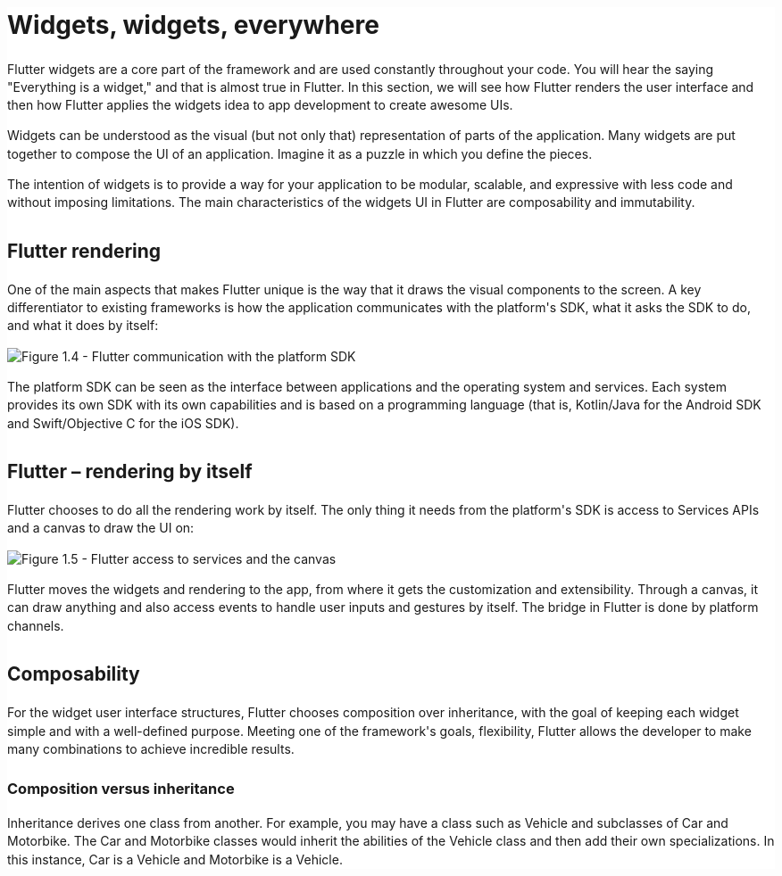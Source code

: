 # Widgets, widgets, everywhere

Flutter widgets are a core part of the framework and are used constantly throughout your code. You will hear the saying "Everything is a widget," and that is almost true in Flutter. In this section, we will see how Flutter renders the user interface and then how Flutter applies the widgets idea to app development to create awesome UIs.

Widgets can be understood as the visual (but not only that) representation of parts of the application. Many widgets are put together to compose the UI of an application. Imagine it as a puzzle in which you define the pieces.

The intention of widgets is to provide a way for your application to be modular, scalable, and expressive with less code and without imposing limitations. The main characteristics of the widgets UI in Flutter are composability and immutability.

## Flutter rendering

One of the main aspects that makes Flutter unique is the way that it draws the visual components to the screen. A key differentiator to existing frameworks is how the application communicates with the platform's SDK, what it asks the SDK to do, and what it does by itself:

![Figure 1.4 - Flutter communication with the platform SDK ](/flutter4beginners2_img/figure_1.4_-_flutter_communication_with_the_platform_sdk.jpg)

The platform SDK can be seen as the interface between applications and the operating system and services. Each system provides its own SDK with its own capabilities and is based on a programming language (that is, Kotlin/Java for the Android SDK and Swift/Objective C for the iOS SDK).

## Flutter – rendering by itself

Flutter chooses to do all the rendering work by itself. The only thing it needs from the platform's SDK is access to Services APIs and a canvas to draw the UI on:

![Figure 1.5 - Flutter access to services and the canvas ](/flutter4beginners2_img/figure_1.5_-_flutter_access_to_services_and_the_canvas.jpg)

Flutter moves the widgets and rendering to the app, from where it gets the customization and extensibility. Through a canvas, it can draw anything and also access events to handle user inputs and gestures by itself. The bridge in Flutter is done by platform channels.

## Composability

For the widget user interface structures, Flutter chooses composition over inheritance, with the goal of keeping each widget simple and with a well-defined purpose. Meeting one of the framework's goals, flexibility, Flutter allows the developer to make many combinations to achieve incredible results.

### Composition versus inheritance

Inheritance derives one class from another. For example, you may have a class such as Vehicle and subclasses of Car and Motorbike. The Car and Motorbike classes would inherit the abilities of the Vehicle class and then add their own specializations. In this instance, Car is a Vehicle and Motorbike is a Vehicle.

